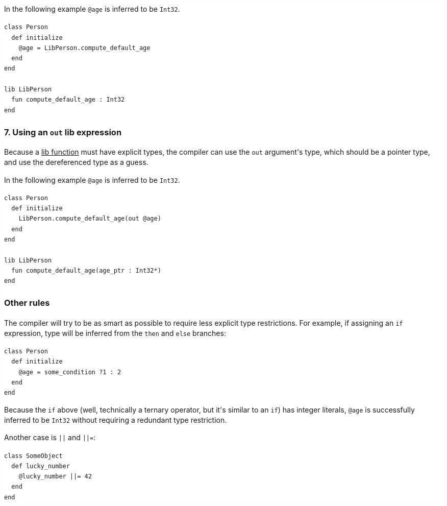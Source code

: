 In the following example `@age` is inferred to be `Int32`.

```crystal
class Person
  def initialize
    @age = LibPerson.compute_default_age
  end
end

lib LibPerson
  fun compute_default_age : Int32
end
```

### 7. Using an `out` lib expression

Because a [lib function](c_bindings/fun.html) must have explicit types, the compiler can use the `out` argument's type, which should be a pointer type, and use the dereferenced type as a guess.

In the following example `@age` is inferred to be `Int32`.

```crystal
class Person
  def initialize
    LibPerson.compute_default_age(out @age)
  end
end

lib LibPerson
  fun compute_default_age(age_ptr : Int32*)
end
```

### Other rules

The compiler will try to be as smart as possible to require less explicit type restrictions. For example, if assigning an `if` expression, type will be inferred from the `then` and `else` branches:

```crystal
class Person
  def initialize
    @age = some_condition ?1 : 2
  end
end
```

Because the `if` above (well, technically a ternary operator, but it's similar to an `if`) has integer literals, `@age` is successfully inferred to be `Int32` without requiring a redundant type restriction.

Another case is `||` and `||=`:

```crystal
class SomeObject
  def lucky_number
    @lucky_number ||= 42
  end
end
```
